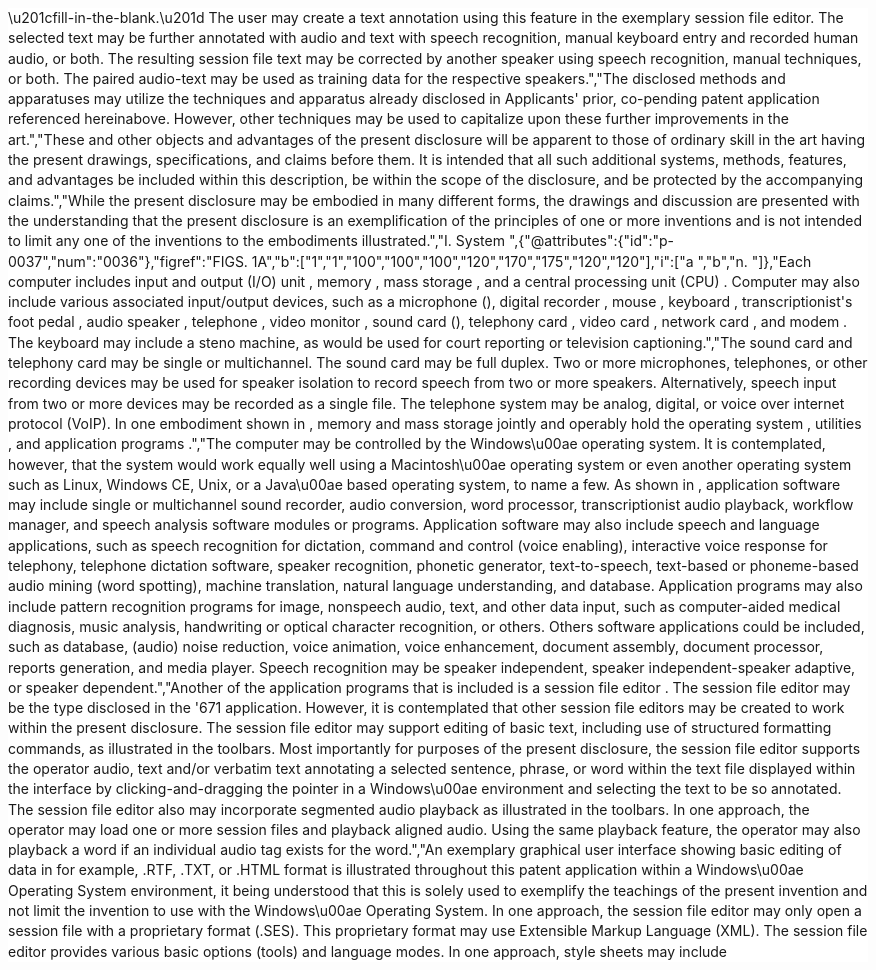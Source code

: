 \u201cfill-in-the-blank.\u201d The user may create a text annotation using this feature in the exemplary session file editor. The selected text may be further annotated with audio and text with speech recognition, manual keyboard entry and recorded human audio, or both. The resulting session file text may be corrected by another speaker using speech recognition, manual techniques, or both. The paired audio-text may be used as training data for the respective speakers.","The disclosed methods and apparatuses may utilize the techniques and apparatus already disclosed in Applicants' prior, co-pending patent application referenced hereinabove. However, other techniques may be used to capitalize upon these further improvements in the art.","These and other objects and advantages of the present disclosure will be apparent to those of ordinary skill in the art having the present drawings, specifications, and claims before them. It is intended that all such additional systems, methods, features, and advantages be included within this description, be within the scope of the disclosure, and be protected by the accompanying claims.","While the present disclosure may be embodied in many different forms, the drawings and discussion are presented with the understanding that the present disclosure is an exemplification of the principles of one or more inventions and is not intended to limit any one of the inventions to the embodiments illustrated.","I. System ",{"@attributes":{"id":"p-0037","num":"0036"},"figref":"FIGS. 1A","b":["1","1","100","100","100","120","170","175","120","120"],"i":["a ","b","n. "]},"Each computer  includes input and output (I\/O) unit , memory , mass storage , and a central processing unit (CPU) . Computer  may also include various associated input\/output devices, such as a microphone  (), digital recorder , mouse , keyboard , transcriptionist's foot pedal , audio speaker , telephone , video monitor , sound card  (), telephony card , video card , network card , and modem . The keyboard  may include a steno machine, as would be used for court reporting or television captioning.","The sound card  and telephony card  may be single or multichannel. The sound card may be full duplex. Two or more microphones, telephones, or other recording devices may be used for speaker isolation to record speech from two or more speakers. Alternatively, speech input from two or more devices may be recorded as a single file. The telephone system  may be analog, digital, or voice over internet protocol (VoIP). In one embodiment shown in , memory  and mass storage  jointly and operably hold the operating system , utilities , and application programs .","The computer  may be controlled by the Windows\u00ae operating system. It is contemplated, however, that the system  would work equally well using a Macintosh\u00ae operating system or even another operating system such as Linux, Windows CE, Unix, or a Java\u00ae based operating system, to name a few. As shown in , application software  may include single or multichannel sound recorder, audio conversion, word processor, transcriptionist audio playback, workflow manager, and speech analysis software modules or programs. Application software  may also include speech and language applications, such as speech recognition for dictation, command and control (voice enabling), interactive voice response for telephony, telephone dictation software, speaker recognition, phonetic generator, text-to-speech, text-based or phoneme-based audio mining (word spotting), machine translation, natural language understanding, and database. Application programs may also include pattern recognition programs for image, nonspeech audio, text, and other data input, such as computer-aided medical diagnosis, music analysis, handwriting or optical character recognition, or others. Others software applications could be included, such as database, (audio) noise reduction, voice animation, voice enhancement, document assembly, document processor, reports generation, and media player. Speech recognition may be speaker independent, speaker independent-speaker adaptive, or speaker dependent.","Another of the application programs  that is included is a session file editor . The session file editor  may be the type disclosed in the '671 application. However, it is contemplated that other session file editors may be created to work within the present disclosure. The session file editor  may support editing of basic text, including use of structured formatting commands, as illustrated in the toolbars. Most importantly for purposes of the present disclosure, the session file editor supports the operator audio, text and\/or verbatim text annotating a selected sentence, phrase, or word within the text file displayed within the interface by clicking-and-dragging the pointer in a Windows\u00ae environment and selecting the text to be so annotated. The session file editor  also may incorporate segmented audio playback as illustrated in the toolbars. In one approach, the operator may load one or more session files and playback aligned audio. Using the same playback feature, the operator may also playback a word if an individual audio tag exists for the word.","An exemplary graphical user interface showing basic editing of data in for example, .RTF, .TXT, or .HTML format is illustrated throughout this patent application within a Windows\u00ae Operating System environment, it being understood that this is solely used to exemplify the teachings of the present invention and not limit the invention to use with the Windows\u00ae Operating System. In one approach, the session file editor may only open a session file with a proprietary format (.SES). This proprietary format may use Extensible Markup Language (XML). The session file editor  provides various basic options (tools) and language modes. In one approach, style sheets may include
